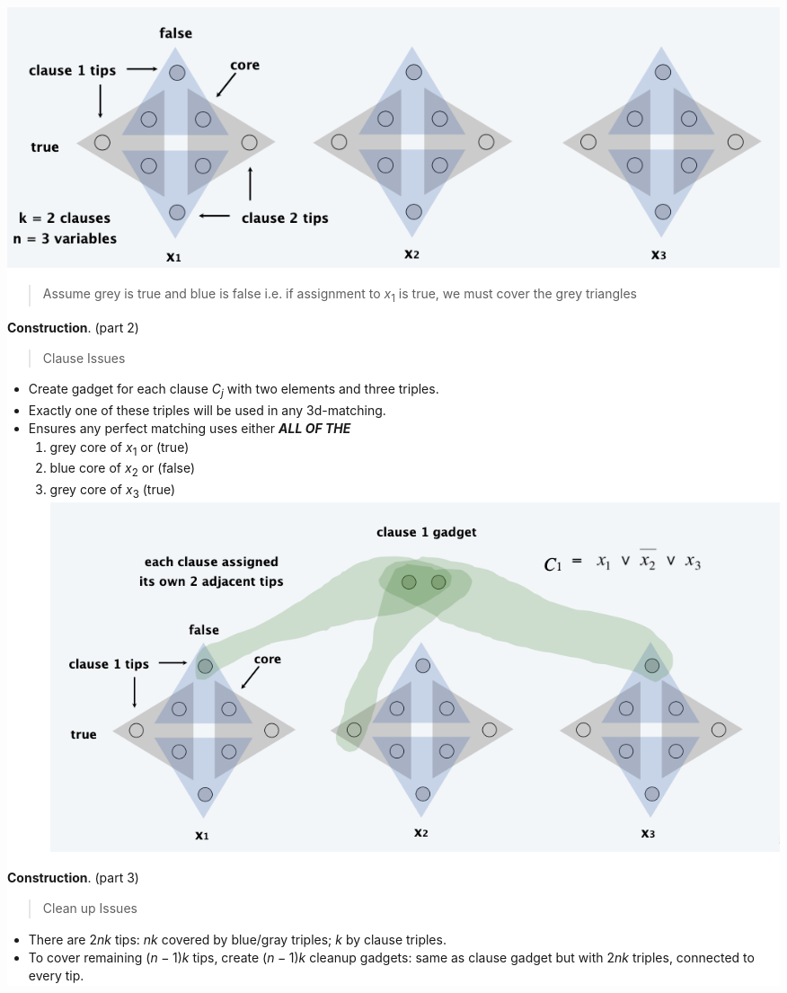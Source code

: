 ![](img/11-16-14-10-30.png)
> Assume grey is true and blue is false
> i.e. if assignment to $x_1$ is true, we must cover the grey triangles

**Construction**. (part 2)
> Clause Issues
- Create gadget for each clause $C_j$ with two elements and three triples. 
- Exactly one of these triples will be used in any 3d-matching. 
- Ensures any perfect matching uses either ***ALL OF THE***
  1. grey core of $x_1$ or (true)
  2. blue core of $x_2$ or (false)
  3. grey core of $x_3$ (true)
![](img/11-16-14-14-59.png)

**Construction**. (part 3)
> Clean up Issues
- There are $2 n k$ tips: $n k$ covered by blue/gray triples; $k$ by clause triples.
- To cover remaining $(n-1) k$ tips, create $(n-1) k$ cleanup gadgets:
  same as clause gadget but with $2 n k$ triples, connected to every tip.